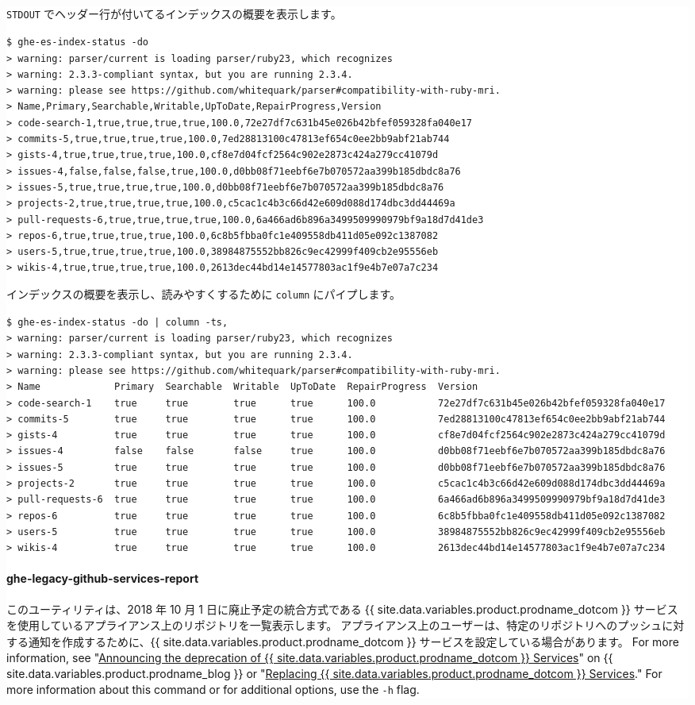 `STDOUT` でヘッダー行が付いてるインデックスの概要を表示します。
```shell
$ ghe-es-index-status -do
> warning: parser/current is loading parser/ruby23, which recognizes
> warning: 2.3.3-compliant syntax, but you are running 2.3.4.
> warning: please see https://github.com/whitequark/parser#compatibility-with-ruby-mri.
> Name,Primary,Searchable,Writable,UpToDate,RepairProgress,Version
> code-search-1,true,true,true,true,100.0,72e27df7c631b45e026b42bfef059328fa040e17
> commits-5,true,true,true,true,100.0,7ed28813100c47813ef654c0ee2bb9abf21ab744
> gists-4,true,true,true,true,100.0,cf8e7d04fcf2564c902e2873c424a279cc41079d
> issues-4,false,false,false,true,100.0,d0bb08f71eebf6e7b070572aa399b185dbdc8a76
> issues-5,true,true,true,true,100.0,d0bb08f71eebf6e7b070572aa399b185dbdc8a76
> projects-2,true,true,true,true,100.0,c5cac1c4b3c66d42e609d088d174dbc3dd44469a
> pull-requests-6,true,true,true,true,100.0,6a466ad6b896a3499509990979bf9a18d7d41de3
> repos-6,true,true,true,true,100.0,6c8b5fbba0fc1e409558db411d05e092c1387082
> users-5,true,true,true,true,100.0,38984875552bb826c9ec42999f409cb2e95556eb
> wikis-4,true,true,true,true,100.0,2613dec44bd14e14577803ac1f9e4b7e07a7c234
```

インデックスの概要を表示し、読みやすくするために `column` にパイプします。

```shell
$ ghe-es-index-status -do | column -ts,
> warning: parser/current is loading parser/ruby23, which recognizes
> warning: 2.3.3-compliant syntax, but you are running 2.3.4.
> warning: please see https://github.com/whitequark/parser#compatibility-with-ruby-mri.
> Name             Primary  Searchable  Writable  UpToDate  RepairProgress  Version
> code-search-1    true     true        true      true      100.0           72e27df7c631b45e026b42bfef059328fa040e17
> commits-5        true     true        true      true      100.0           7ed28813100c47813ef654c0ee2bb9abf21ab744
> gists-4          true     true        true      true      100.0           cf8e7d04fcf2564c902e2873c424a279cc41079d
> issues-4         false    false       false     true      100.0           d0bb08f71eebf6e7b070572aa399b185dbdc8a76
> issues-5         true     true        true      true      100.0           d0bb08f71eebf6e7b070572aa399b185dbdc8a76
> projects-2       true     true        true      true      100.0           c5cac1c4b3c66d42e609d088d174dbc3dd44469a
> pull-requests-6  true     true        true      true      100.0           6a466ad6b896a3499509990979bf9a18d7d41de3
> repos-6          true     true        true      true      100.0           6c8b5fbba0fc1e409558db411d05e092c1387082
> users-5          true     true        true      true      100.0           38984875552bb826c9ec42999f409cb2e95556eb
> wikis-4          true     true        true      true      100.0           2613dec44bd14e14577803ac1f9e4b7e07a7c234
```

#### ghe-legacy-github-services-report

このユーティリティは、2018 年 10 月 1 日に廃止予定の統合方式である {{ site.data.variables.product.prodname_dotcom }} サービスを使用しているアプライアンス上のリポジトリを一覧表示します。 アプライアンス上のユーザーは、特定のリポジトリへのプッシュに対する通知を作成するために、{{ site.data.variables.product.prodname_dotcom }} サービスを設定している場合があります。 For more information, see "[Announcing the deprecation of {{ site.data.variables.product.prodname_dotcom }} Services](https://developer.github.com/changes/2018-04-25-github-services-deprecation/)" on {{ site.data.variables.product.prodname_blog }} or "[Replacing {{ site.data.variables.product.prodname_dotcom }} Services](/v3/guides/replacing-github-services/)." For more information about this command or for additional options, use the `-h` flag.
